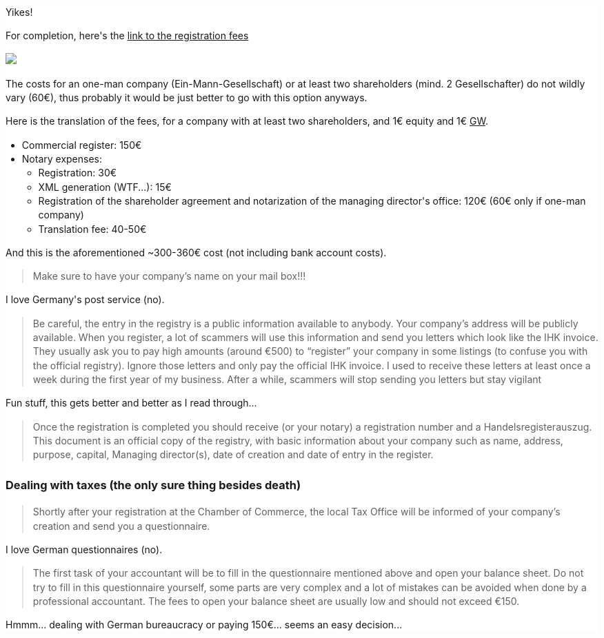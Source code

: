 Yikes!

For completion, here's the [link to the registration fees](https://www.ihk-berlin.de/blob/bihk24/Service-und-Beratung/recht_und_steuern/downloads/2253286/ac7fd9e504b8f334d5e8d1bc3a04a550/Gebuehren_des_Handelsregisterverfahrens-data.pdf)

[![](/img/a-new-company-in-germany/02.png)](/img/a-new-company-in-germany/02.png)

The costs for an one-man company (Ein-Mann-Gesellschaft) or at least two shareholders (mind. 2 Gesellschafter) do not wildly vary (60€), thus probably it would be just better to go with this option anyways.

Here is the translation of the fees, for a company with at least two shareholders, and 1€ equity and 1€ [GW]().

* Commercial register: 150€
* Notary expenses:
  * Registration: 30€
  * XML generation (WTF...): 15€
  * Registration of the shareholder agreement and notarization of the managing director's office: 120€ (60€ only if one-man company)
  * Translation fee: 40-50€

And this is the aforementioned ~300-360€ cost (not including bank account costs).

>Make sure to have your company’s name on your mail box!!!

I love Germany's post service (no).

>Be careful, the entry in the registry is a public information available to anybody. Your company’s address will be publicly available. When you register, a lot of scammers will use this information and send you letters which look like the IHK invoice. They usually ask you to pay high amounts (around €500) to “register” your company in some listings (to confuse you with the official registry). Ignore those letters and only pay the official IHK invoice. I used to receive these letters at least once a week during the first year of my business. After a while, scammers will stop sending you letters but stay vigilant

Fun stuff, this gets better and better as I read through...

>Once the registration is completed you should receive (or your notary) a  registration number and a Handelsregisterauszug. This document is an official copy of the registry, with basic information about your company such as name, address, purpose, capital, Managing director(s), date of creation and date of entry in the register.

### Dealing with taxes (the only sure thing besides death)

>Shortly after your registration at the Chamber of Commerce, the local Tax Office will be informed of your company’s creation and send you a questionnaire.

I love German questionnaires (no).

>The first task of your accountant will be to fill in the questionnaire mentioned above and open your balance sheet. Do not try to fill in this questionnaire yourself, some parts are very complex and a lot of mistakes can be avoided when done by a professional accountant. The fees to open your balance sheet are usually low and should not exceed €150.

Hmmm... dealing with German bureaucracy or paying 150€... seems an easy decision...
